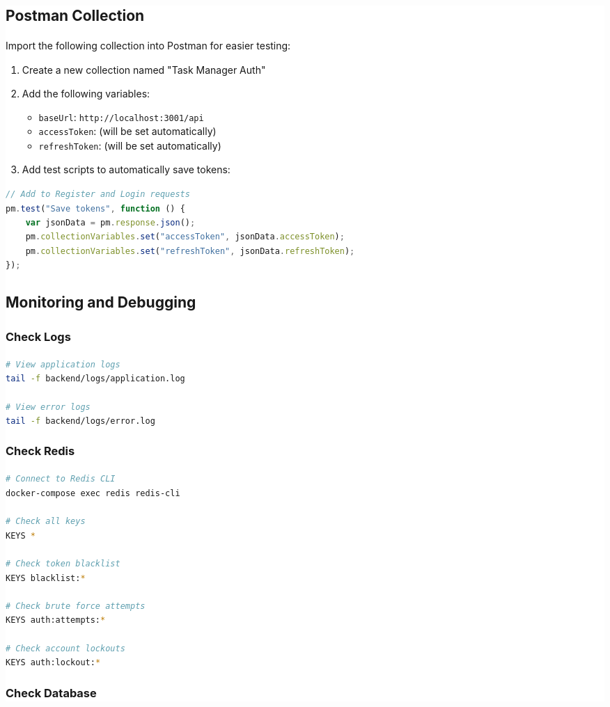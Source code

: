 ## Postman Collection

Import the following collection into Postman for easier testing:

1. Create a new collection named "Task Manager Auth"
2. Add the following variables:
   - `baseUrl`: `http://localhost:3001/api`
   - `accessToken`: (will be set automatically)
   - `refreshToken`: (will be set automatically)

3. Add test scripts to automatically save tokens:

```javascript
// Add to Register and Login requests
pm.test("Save tokens", function () {
    var jsonData = pm.response.json();
    pm.collectionVariables.set("accessToken", jsonData.accessToken);
    pm.collectionVariables.set("refreshToken", jsonData.refreshToken);
});
```

## Monitoring and Debugging

### Check Logs

```bash
# View application logs
tail -f backend/logs/application.log

# View error logs
tail -f backend/logs/error.log
```

### Check Redis

```bash
# Connect to Redis CLI
docker-compose exec redis redis-cli

# Check all keys
KEYS *

# Check token blacklist
KEYS blacklist:*

# Check brute force attempts
KEYS auth:attempts:*

# Check account lockouts
KEYS auth:lockout:*
```

### Check Database
